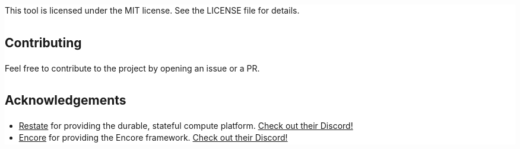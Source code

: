 This tool is licensed under the MIT license. See the LICENSE file for details. 

## Contributing

Feel free to contribute to the project by opening an issue or a PR.

## Acknowledgements

- [Restate](https://restate.dev) for providing the durable, stateful compute platform. [Check out their Discord!](https://discord.gg/skW3AZ6uGd)
- [Encore](https://encore.dev) for providing the Encore framework. [Check out their Discord!](https://encore.dev/discord)